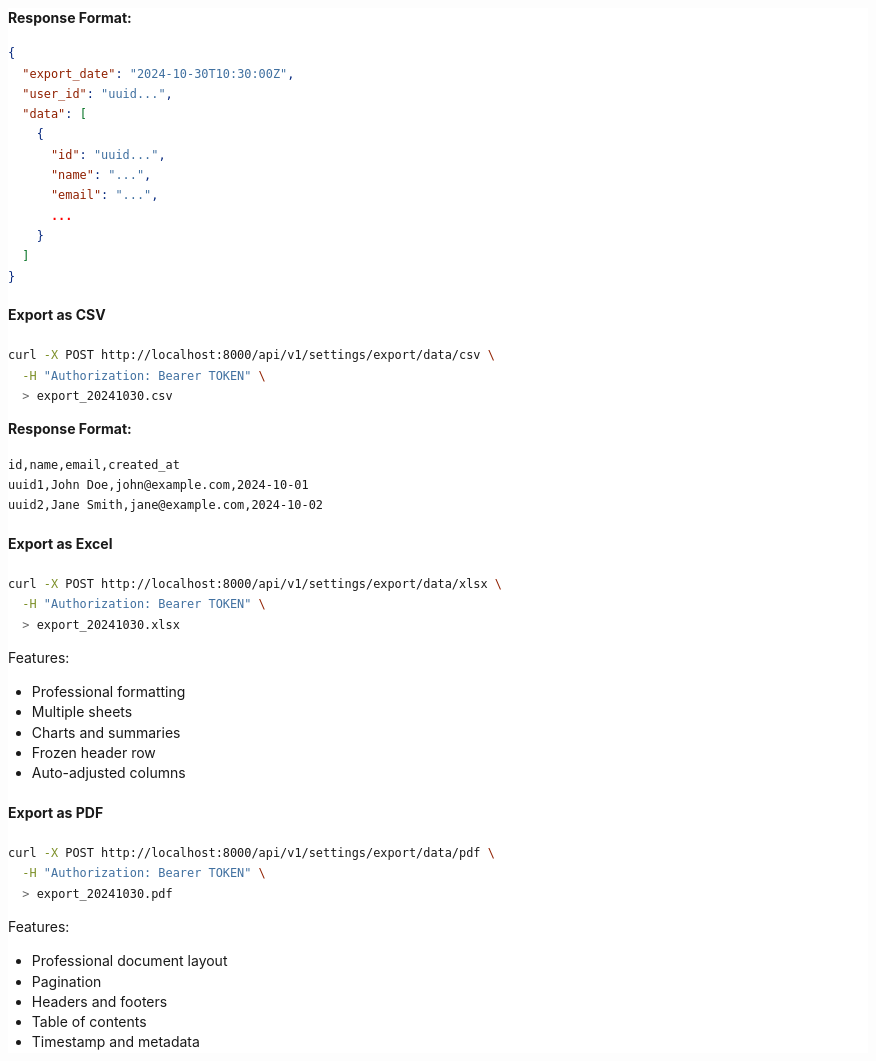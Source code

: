 **Response Format:**
```json
{
  "export_date": "2024-10-30T10:30:00Z",
  "user_id": "uuid...",
  "data": [
    {
      "id": "uuid...",
      "name": "...",
      "email": "...",
      ...
    }
  ]
}
```

#### Export as CSV
```bash
curl -X POST http://localhost:8000/api/v1/settings/export/data/csv \
  -H "Authorization: Bearer TOKEN" \
  > export_20241030.csv
```

**Response Format:**
```
id,name,email,created_at
uuid1,John Doe,john@example.com,2024-10-01
uuid2,Jane Smith,jane@example.com,2024-10-02
```

#### Export as Excel
```bash
curl -X POST http://localhost:8000/api/v1/settings/export/data/xlsx \
  -H "Authorization: Bearer TOKEN" \
  > export_20241030.xlsx
```

Features:
- Professional formatting
- Multiple sheets
- Charts and summaries
- Frozen header row
- Auto-adjusted columns

#### Export as PDF
```bash
curl -X POST http://localhost:8000/api/v1/settings/export/data/pdf \
  -H "Authorization: Bearer TOKEN" \
  > export_20241030.pdf
```

Features:
- Professional document layout
- Pagination
- Headers and footers
- Table of contents
- Timestamp and metadata
